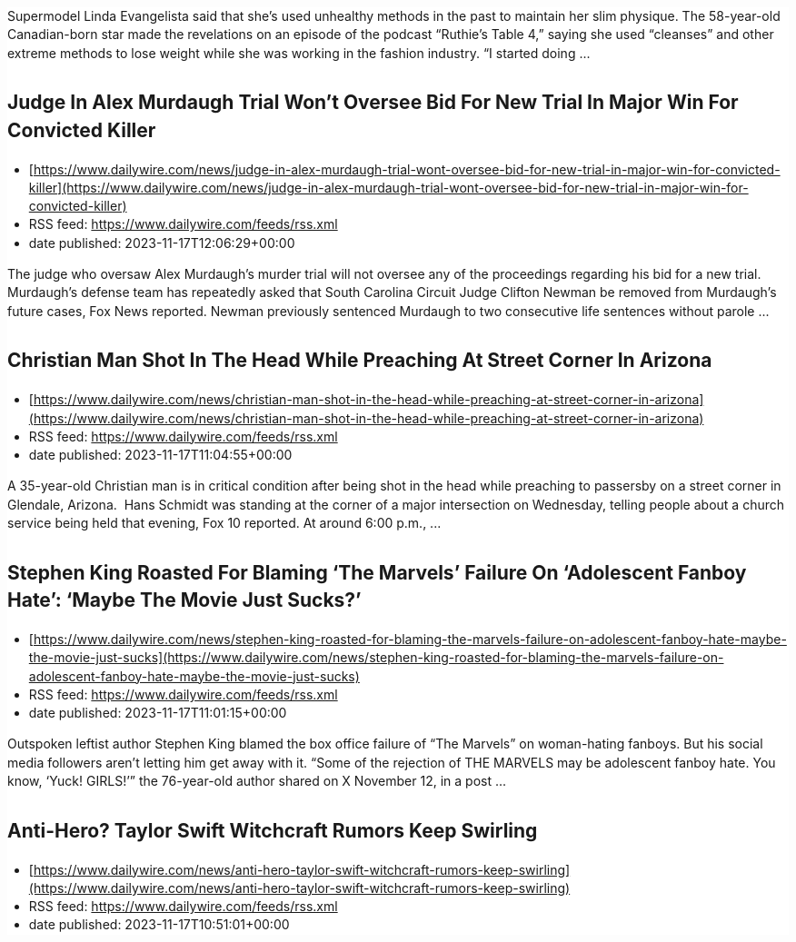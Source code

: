 Supermodel Linda Evangelista said that she’s used unhealthy methods in the past to maintain her slim physique. The 58-year-old Canadian-born star made the revelations on an episode of the podcast &#8220;Ruthie’s Table 4,&#8221; saying she used “cleanses” and other extreme methods to lose weight while she was working in the fashion industry. &#8220;I started doing ...

## Judge In Alex Murdaugh Trial Won’t Oversee Bid For New Trial In Major Win For Convicted Killer
 - [https://www.dailywire.com/news/judge-in-alex-murdaugh-trial-wont-oversee-bid-for-new-trial-in-major-win-for-convicted-killer](https://www.dailywire.com/news/judge-in-alex-murdaugh-trial-wont-oversee-bid-for-new-trial-in-major-win-for-convicted-killer)
 - RSS feed: https://www.dailywire.com/feeds/rss.xml
 - date published: 2023-11-17T12:06:29+00:00

The judge who oversaw Alex Murdaugh’s murder trial will not oversee any of the proceedings regarding his bid for a new trial. Murdaugh’s defense team has repeatedly asked that South Carolina Circuit Judge Clifton Newman be removed from Murdaugh’s future cases, Fox News reported. Newman previously sentenced Murdaugh to two consecutive life sentences without parole ...

## Christian Man Shot In The Head While Preaching At Street Corner In Arizona
 - [https://www.dailywire.com/news/christian-man-shot-in-the-head-while-preaching-at-street-corner-in-arizona](https://www.dailywire.com/news/christian-man-shot-in-the-head-while-preaching-at-street-corner-in-arizona)
 - RSS feed: https://www.dailywire.com/feeds/rss.xml
 - date published: 2023-11-17T11:04:55+00:00

A 35-year-old Christian man is in critical condition after being shot in the head while preaching to passersby on a street corner in Glendale, Arizona.  Hans Schmidt was standing at the corner of a major intersection on Wednesday, telling people about a church service being held that evening, Fox 10 reported. At around 6:00 p.m., ...

## Stephen King Roasted For Blaming ‘The Marvels’ Failure On ‘Adolescent Fanboy Hate’: ‘Maybe The Movie Just Sucks?’
 - [https://www.dailywire.com/news/stephen-king-roasted-for-blaming-the-marvels-failure-on-adolescent-fanboy-hate-maybe-the-movie-just-sucks](https://www.dailywire.com/news/stephen-king-roasted-for-blaming-the-marvels-failure-on-adolescent-fanboy-hate-maybe-the-movie-just-sucks)
 - RSS feed: https://www.dailywire.com/feeds/rss.xml
 - date published: 2023-11-17T11:01:15+00:00

Outspoken leftist author Stephen King blamed the box office failure of “The Marvels” on woman-hating fanboys. But his social media followers aren’t letting him get away with it. “Some of the rejection of THE MARVELS may be adolescent fanboy hate. You know, ‘Yuck! GIRLS!’” the 76-year-old author shared on X November 12, in a post ...

## Anti-Hero? Taylor Swift Witchcraft Rumors Keep Swirling
 - [https://www.dailywire.com/news/anti-hero-taylor-swift-witchcraft-rumors-keep-swirling](https://www.dailywire.com/news/anti-hero-taylor-swift-witchcraft-rumors-keep-swirling)
 - RSS feed: https://www.dailywire.com/feeds/rss.xml
 - date published: 2023-11-17T10:51:01+00:00
